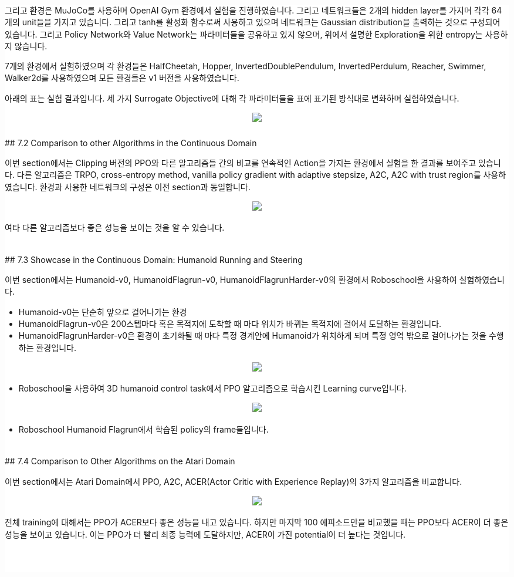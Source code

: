 그리고 환경은 MuJoCo를 사용하며 OpenAI Gym 환경에서 실험을 진행하였습니다. 그리고 네트워크들은 2개의 hidden layer를 가지며 각각 64개의 unit들을 가지고 있습니다. 그리고 tanh를 활성화 함수로써 사용하고 있으며 네트워크는 Gaussian distribution을 출력하는 것으로 구성되어 있습니다. 그리고 Policy Network와 Value Network는 파라미터들을 공유하고 있지 않으며, 위에서 설명한 Exploration을 위한 entropy는 사용하지 않습니다.

7개의 환경에서 실험하였으며 각 환경들은 HalfCheetah, Hopper, InvertedDoublePendulum, InvertedPerdulum, Reacher, Swimmer, Walker2d를 사용하였으며 모든 환경들은 v1 버전을 사용하였습니다.

아래의 표는 실험 결과입니다. 세 가지 Surrogate Objective에 대해 각 파라미터들을 표에 표기된 방식대로 변화하며 실험하였습니다.

<center> <img src="https://www.dropbox.com/s/4xbkxh4m82mu1vo/Screen%20Shot%202018-07-26%20at%202.45.42%20PM.png?dl=1" width="450"> </center>

<br>
## 7.2 Comparison to other Algorithms in the Continuous Domain

이번 section에서는 Clipping 버전의 PPO와 다른 알고리즘들 간의 비교를 연속적인 Action을 가지는 환경에서 실험을 한 결과를 보여주고 있습니다. 다른 알고리즘은 TRPO, cross-entropy method, vanilla policy gradient with adaptive stepsize, A2C, A2C with trust region를 사용하였습니다. 환경과 사용한 네트워크의 구성은 이전 section과 동일합니다.

<center> <img src="https://www.dropbox.com/s/tf7djngioxnxtef/Screen%20Shot%202018-07-26%20at%202.50.23%20PM.png?dl=1" width="900"> </center>

여타 다른 알고리즘보다 좋은 성능을 보이는 것을 알 수 있습니다.

<br>
## 7.3 Showcase in the Continuous Domain: Humanoid Running and Steering

이번 section에서는 Humanoid-v0, HumanoidFlagrun-v0, HumanoidFlagrunHarder-v0의 환경에서 Roboschool을 사용하여 실험하였습니다.

- Humanoid-v0는 단순히 앞으로 걸어나가는 환경
- HumanoidFlagrun-v0은 200스텝마다 혹은 목적지에 도착할 때 마다 위치가 바뀌는 목적지에 걸어서 도달하는 환경입니다. 
- HumanoidFlagrunHarder-v0은 환경이 초기화될 때 마다 특정 경계안에 Humanoid가 위치하게 되며 특정 영역 밖으로 걸어나가는 것을 수행하는 환경입니다.


<center> <img src="https://www.dropbox.com/s/y112ua7il6l0296/Screen%20Shot%202018-07-26%20at%202.53.01%20PM.png?dl=1" width="900"> </center>

- Roboschool을 사용하여 3D humanoid control task에서 PPO 알고리즘으로 학습시킨 Learning curve입니다.

<center> <img src="https://www.dropbox.com/s/09scyk6zeviyswt/Screen%20Shot%202018-07-26%20at%202.53.10%20PM.png?dl=1" width="900"> </center>

- Roboschool Humanoid Flagrun에서 학습된 policy의 frame들입니다. 

<br>
## 7.4 Comparison to Other Algorithms on the Atari Domain

이번 section에서는 Atari Domain에서 PPO, A2C, ACER(Actor Critic with Experience Replay)의 3가지 알고리즘을 비교합니다.

<center> <img src="https://www.dropbox.com/s/jxuqdncxpnoyqgi/Screen%20Shot%202018-07-26%20at%203.00.00%20PM.png?dl=1" width="600"> </center>

전체 training에 대해서는 PPO가 ACER보다 좋은 성능을 내고 있습니다. 하지만 마지막 100 에피소드만을 비교했을 때는 PPO보다 ACER이 더 좋은 성능을 보이고 있습니다. 이는 PPO가 더 빨리 최종 능력에 도달하지만, ACER이 가진 potential이 더 높다는 것입니다.

<br><br>
